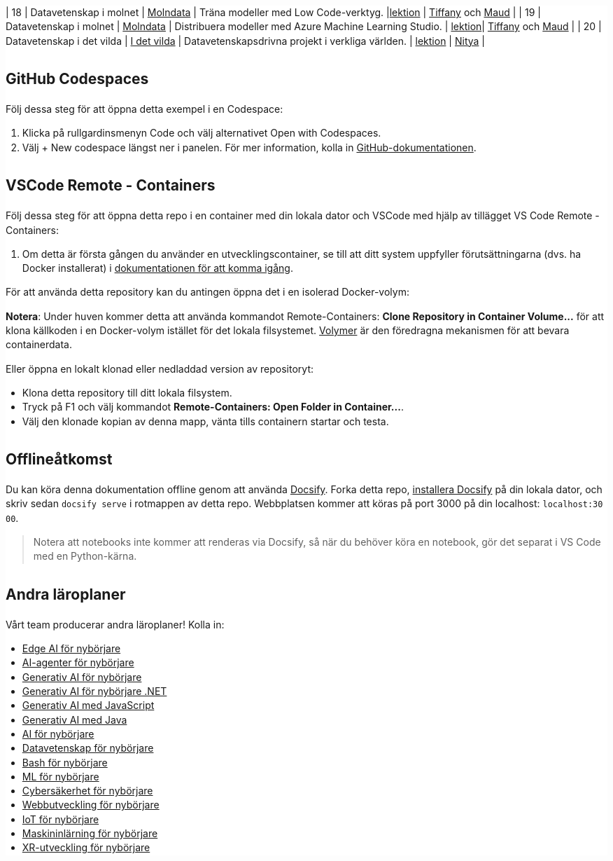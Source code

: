 | 18 | Datavetenskap i molnet | [Molndata](5-Data-Science-In-Cloud/README.md) | Träna modeller med Low Code-verktyg. |[lektion](5-Data-Science-In-Cloud/18-Low-Code/README.md) | [Tiffany](https://twitter.com/TiffanySouterre) och [Maud](https://twitter.com/maudstweets) |
| 19 | Datavetenskap i molnet | [Molndata](5-Data-Science-In-Cloud/README.md) | Distribuera modeller med Azure Machine Learning Studio. | [lektion](5-Data-Science-In-Cloud/19-Azure/README.md)| [Tiffany](https://twitter.com/TiffanySouterre) och [Maud](https://twitter.com/maudstweets) |
| 20 | Datavetenskap i det vilda | [I det vilda](6-Data-Science-In-Wild/README.md) | Datavetenskapsdrivna projekt i verkliga världen. | [lektion](6-Data-Science-In-Wild/20-Real-World-Examples/README.md) | [Nitya](https://twitter.com/nitya) |

## GitHub Codespaces

Följ dessa steg för att öppna detta exempel i en Codespace:
1. Klicka på rullgardinsmenyn Code och välj alternativet Open with Codespaces.
2. Välj + New codespace längst ner i panelen.
För mer information, kolla in [GitHub-dokumentationen](https://docs.github.com/en/codespaces/developing-in-codespaces/creating-a-codespace-for-a-repository#creating-a-codespace).

## VSCode Remote - Containers
Följ dessa steg för att öppna detta repo i en container med din lokala dator och VSCode med hjälp av tillägget VS Code Remote - Containers:

1. Om detta är första gången du använder en utvecklingscontainer, se till att ditt system uppfyller förutsättningarna (dvs. ha Docker installerat) i [dokumentationen för att komma igång](https://code.visualstudio.com/docs/devcontainers/containers#_getting-started).

För att använda detta repository kan du antingen öppna det i en isolerad Docker-volym:

**Notera**: Under huven kommer detta att använda kommandot Remote-Containers: **Clone Repository in Container Volume...** för att klona källkoden i en Docker-volym istället för det lokala filsystemet. [Volymer](https://docs.docker.com/storage/volumes/) är den föredragna mekanismen för att bevara containerdata.

Eller öppna en lokalt klonad eller nedladdad version av repositoryt:

- Klona detta repository till ditt lokala filsystem.
- Tryck på F1 och välj kommandot **Remote-Containers: Open Folder in Container...**.
- Välj den klonade kopian av denna mapp, vänta tills containern startar och testa.

## Offlineåtkomst

Du kan köra denna dokumentation offline genom att använda [Docsify](https://docsify.js.org/#/). Forka detta repo, [installera Docsify](https://docsify.js.org/#/quickstart) på din lokala dator, och skriv sedan `docsify serve` i rotmappen av detta repo. Webbplatsen kommer att köras på port 3000 på din localhost: `localhost:3000`.

> Notera att notebooks inte kommer att renderas via Docsify, så när du behöver köra en notebook, gör det separat i VS Code med en Python-kärna.

## Andra läroplaner

Vårt team producerar andra läroplaner! Kolla in:

- [Edge AI för nybörjare](https://aka.ms/edgeai-for-beginners)
- [AI-agenter för nybörjare](https://aka.ms/ai-agents-beginners)
- [Generativ AI för nybörjare](https://aka.ms/genai-beginners)
- [Generativ AI för nybörjare .NET](https://github.com/microsoft/Generative-AI-for-beginners-dotnet)
- [Generativ AI med JavaScript](https://github.com/microsoft/generative-ai-with-javascript)
- [Generativ AI med Java](https://aka.ms/genaijava)
- [AI för nybörjare](https://aka.ms/ai-beginners)
- [Datavetenskap för nybörjare](https://aka.ms/datascience-beginners)
- [Bash för nybörjare](https://github.com/microsoft/bash-for-beginners)
- [ML för nybörjare](https://aka.ms/ml-beginners)
- [Cybersäkerhet för nybörjare](https://github.com/microsoft/Security-101) 
- [Webbutveckling för nybörjare](https://aka.ms/webdev-beginners)
- [IoT för nybörjare](https://aka.ms/iot-beginners)
- [Maskininlärning för nybörjare](https://aka.ms/ml-beginners)
- [XR-utveckling för nybörjare](https://aka.ms/xr-dev-for-beginners)